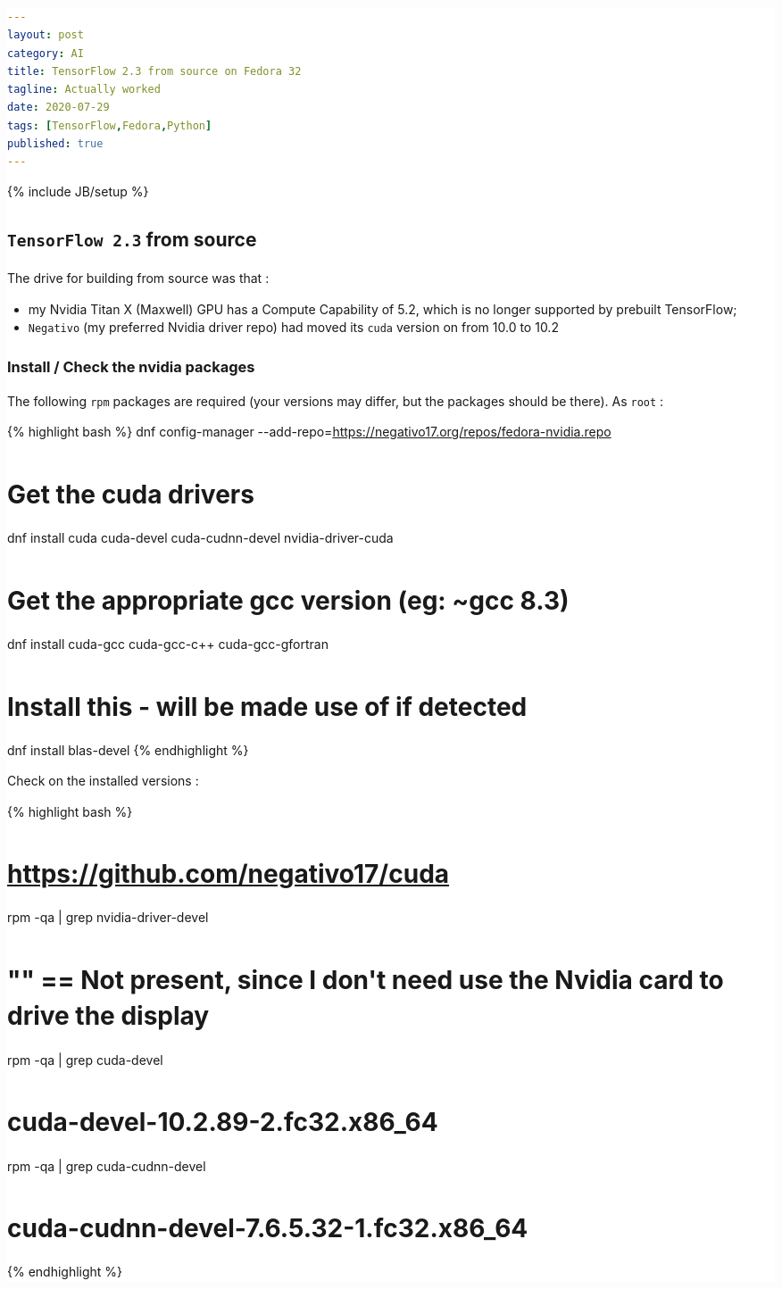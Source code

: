 ```yaml
---
layout: post
category: AI
title: TensorFlow 2.3 from source on Fedora 32
tagline: Actually worked
date: 2020-07-29
tags: [TensorFlow,Fedora,Python]
published: true
---
```

{% include JB/setup %}


## ```TensorFlow 2.3``` from source

The drive for building from source was that : 

* my Nvidia Titan X (Maxwell) GPU has a Compute Capability of 5.2, which is no longer supported by prebuilt TensorFlow;
* `Negativo` (my preferred Nvidia driver repo) had moved its `cuda` version on from 10.0 to 10.2


### Install / Check the nvidia packages

The following `rpm` packages are required (your versions may differ, 
but the packages should be there).  As ```root``` :

{% highlight bash %}
dnf config-manager --add-repo=https://negativo17.org/repos/fedora-nvidia.repo
# Get the cuda drivers
dnf install cuda cuda-devel cuda-cudnn-devel nvidia-driver-cuda
# Get the appropriate gcc version (eg: ~gcc 8.3)
dnf install cuda-gcc cuda-gcc-c++ cuda-gcc-gfortran
# Install this - will be made use of if detected
dnf install blas-devel
{% endhighlight %}


Check on the installed versions  :

{% highlight bash %}
# https://github.com/negativo17/cuda
rpm -qa | grep nvidia-driver-devel
# "" == Not present, since I don't need use the Nvidia card to drive the display 
rpm -qa | grep cuda-devel
# cuda-devel-10.2.89-2.fc32.x86_64
rpm -qa | grep cuda-cudnn-devel
# cuda-cudnn-devel-7.6.5.32-1.fc32.x86_64
{% endhighlight %}
